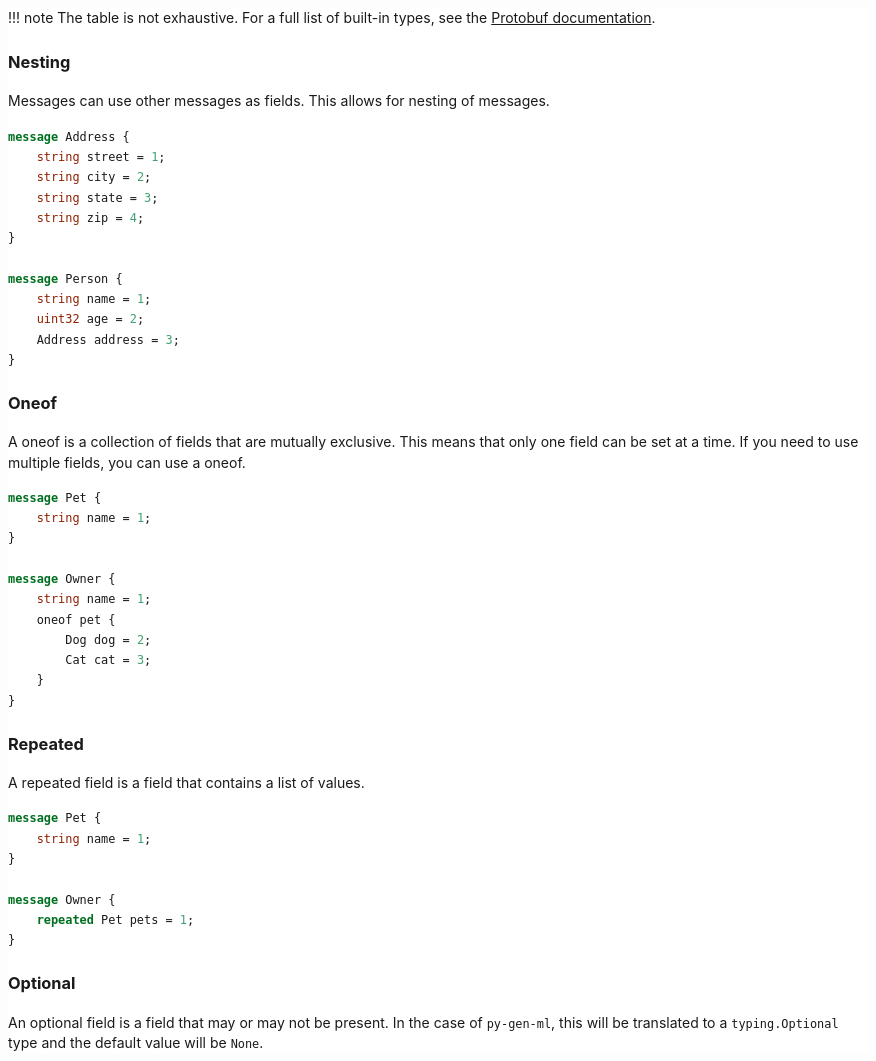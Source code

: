 !!! note
    The table is not exhaustive. For a full list of built-in types, see the [Protobuf documentation](https://developers.google.com/protocol-buffers/docs/proto3#scalar).

### Nesting
Messages can use other messages as fields. This allows for nesting of messages.

```proto linenums="1" hl_lines="11"
message Address {
    string street = 1;
    string city = 2;
    string state = 3;
    string zip = 4;
}

message Person {
    string name = 1;
    uint32 age = 2;
    Address address = 3;
}
```
### Oneof
A oneof is a collection of fields that are mutually exclusive. This means that only one field can be set at a time. If you need to use multiple fields, you can use a oneof.

```proto linenums="1" hl_lines="7-10"
message Pet {
    string name = 1;
}

message Owner {
    string name = 1;
    oneof pet {
        Dog dog = 2;
        Cat cat = 3;
    }
}
```

### Repeated
A repeated field is a field that contains a list of values.

```proto linenums="1" hl_lines="6"
message Pet {
    string name = 1;
}

message Owner {
    repeated Pet pets = 1;
}
```

### Optional
An optional field is a field that may or may not be present. In the case of `py-gen-ml`, this will be translated to a `typing.Optional` type
and the default value will be `None`.
